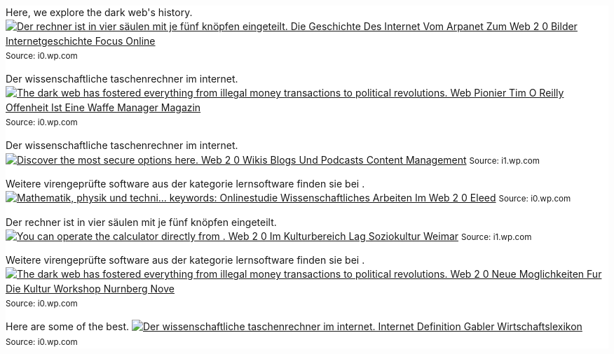 Here, we explore the dark web&#039;s history.
[![Der rechner ist in vier säulen mit je fünf knöpfen eingeteilt. Die Geschichte Des Internet Vom Arpanet Zum Web 2 0 Bilder Internetgeschichte Focus Online](https://i0.wp.com/encrypted-tbn0.gstatic.com/images?q=tbn:ANd9GcTP6lvvxiWiRa_cn0xZsJRi_GicX0kC2YEk5Q&amp;usqp=CAU "Die Geschichte Des Internet Vom Arpanet Zum Web 2 0 Bilder Internetgeschichte Focus Online")](https://i0.wp.com/p6.focus.de/img/fotos/id_755031/dig-symbolbild-e-mail.jpg?im=Resize%3D%281500%2C1000%29&amp;impolicy=perceptual&amp;quality=medium&amp;hash=476824d7faa78dcd2f49144af9c3858974d05458666560d552947d440f5c287c)
<small>Source: i0.wp.com</small>

Der wissenschaftliche taschenrechner im internet.
[![The dark web has fostered everything from illegal money transactions to political revolutions. Web Pionier Tim O Reilly Offenheit Ist Eine Waffe Manager Magazin](https://i1.wp.com/encrypted-tbn0.gstatic.com/images?q=tbn:ANd9GcQWkI1noc-RtZgGAbUYhUmSJfF4c5hjOVfVoQ&amp;usqp=CAU "Web Pionier Tim O Reilly Offenheit Ist Eine Waffe Manager Magazin")](https://i0.wp.com/cdn.prod.www.manager-magazin.de/images/240225a4-0001-0005-0000-000000842972_w343_r0.8166666666666667_fpx49.86_fpy40.72.jpg)
<small>Source: i0.wp.com</small>

Der wissenschaftliche taschenrechner im internet.
[![Discover the most secure options here. Web 2 0 Wikis Blogs Und Podcasts Content Management](https://i0.wp.com/encrypted-tbn0.gstatic.com/images?q=tbn:ANd9GcTHqTJKRvsyH-qeXP6mt8CIphS7NBPmlOceDg&amp;usqp=CAU "Web 2 0 Wikis Blogs Und Podcasts Content Management")](https://i1.wp.com/img.yumpu.com/18148374/1/184x260/web-20-lexikon-anxo-management-consulting.jpg?quality=85)
<small>Source: i1.wp.com</small>

Weitere virengeprüfte software aus der kategorie lernsoftware finden sie bei .
[![Mathematik, physik und techni… keywords: Onlinestudie Wissenschaftliches Arbeiten Im Web 2 0 Eleed](https://i0.wp.com/encrypted-tbn0.gstatic.com/images?q=tbn:ANd9GcTYtL6o7v-PitjVmt7x99bqxHhuznkTaGQ8Bw&amp;usqp=CAU "Onlinestudie Wissenschaftliches Arbeiten Im Web 2 0 Eleed")](https://i0.wp.com/eleed.campussource.de/archive/5/1842/dippArticle-3.jpg)
<small>Source: i0.wp.com</small>

Der rechner ist in vier säulen mit je fünf knöpfen eingeteilt.
[![You can operate the calculator directly from . Web 2 0 Im Kulturbereich Lag Soziokultur Weimar](https://i0.wp.com/encrypted-tbn0.gstatic.com/images?q=tbn:ANd9GcRpbqXW9httsWREQ3JojwMECjQ7hC5cF0Kdjg&amp;usqp=CAU "Web 2 0 Im Kulturbereich Lag Soziokultur Weimar")](https://i1.wp.com/image.slidesharecdn.com/lag-soziokultur-weimar-social-media-november2010-101129090633-phpapp01/85/web-20-im-kulturbereich-lag-soziokultur-weimar-4-320.jpg?cb=1422593903)
<small>Source: i1.wp.com</small>

Weitere virengeprüfte software aus der kategorie lernsoftware finden sie bei .
[![The dark web has fostered everything from illegal money transactions to political revolutions. Web 2 0 Neue Moglichkeiten Fur Die Kultur Workshop Nurnberg Nove](https://i0.wp.com/encrypted-tbn0.gstatic.com/images?q=tbn:ANd9GcTrECebWXtDrpNalijVJzzAUEbYwaT96DLGNw&amp;usqp=CAU "Web 2 0 Neue Moglichkeiten Fur Die Kultur Workshop Nurnberg Nove")](https://i0.wp.com/image.slidesharecdn.com/einfachmachen-workshop-nrnberg-november2010-101119041946-phpapp02/85/web-20-neue-mglichkeiten-fr-die-kultur-workshopnrnbergnovember2010-23-320.jpg?cb=1422632716)
<small>Source: i0.wp.com</small>

Here are some of the best.
[![Der wissenschaftliche taschenrechner im internet. Internet Definition Gabler Wirtschaftslexikon](https://i1.wp.com/encrypted-tbn0.gstatic.com/images?q=tbn:ANd9GcRRs2PtLzn0mn7VgZ19mQajGxLhZzgY25-qjQ&amp;usqp=CAU "Internet Definition Gabler Wirtschaftslexikon")](https://i0.wp.com/wirtschaftslexikon.gabler.de/sites/default/files/graph/compact/internet-37192.png)
<small>Source: i0.wp.com</small>
